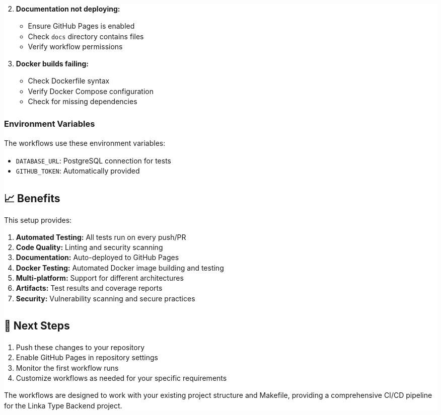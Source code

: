 2. **Documentation not deploying:**
   - Ensure GitHub Pages is enabled
   - Check `docs` directory contains files
   - Verify workflow permissions

3. **Docker builds failing:**
   - Check Dockerfile syntax
   - Verify Docker Compose configuration
   - Check for missing dependencies

### Environment Variables

The workflows use these environment variables:
- `DATABASE_URL`: PostgreSQL connection for tests
- `GITHUB_TOKEN`: Automatically provided

## 📈 Benefits

This setup provides:

1. **Automated Testing:** All tests run on every push/PR
2. **Code Quality:** Linting and security scanning
3. **Documentation:** Auto-deployed to GitHub Pages
4. **Docker Testing:** Automated Docker image building and testing
5. **Multi-platform:** Support for different architectures
6. **Artifacts:** Test results and coverage reports
7. **Security:** Vulnerability scanning and secure practices

## 🎯 Next Steps

1. Push these changes to your repository
2. Enable GitHub Pages in repository settings
3. Monitor the first workflow runs
4. Customize workflows as needed for your specific requirements

The workflows are designed to work with your existing project structure and Makefile, providing a comprehensive CI/CD pipeline for the Linka Type Backend project. 